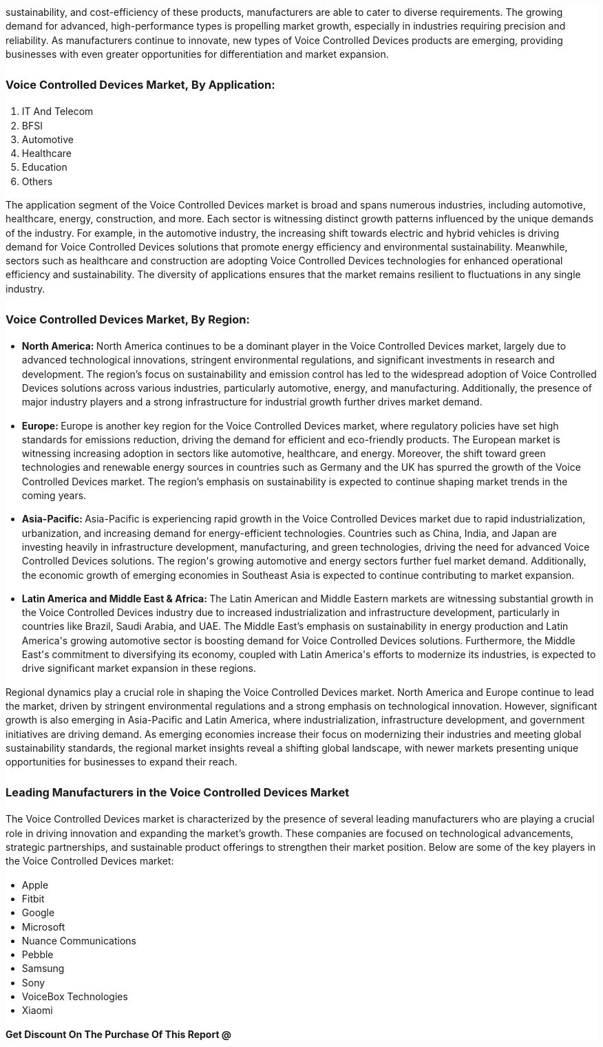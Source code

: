 sustainability, and cost-efficiency of these products, manufacturers are able to cater to diverse requirements. The growing demand for advanced, high-performance types is propelling market growth, especially in industries requiring precision and reliability. As manufacturers continue to innovate, new types of Voice Controlled Devices products are emerging, providing businesses with even greater opportunities for differentiation and market expansion.</p><h3>Voice Controlled Devices Market,&nbsp;By Application:</h3><ol><li>IT And Telecom<li>  BFSI<li>  Automotive<li>  Healthcare<li>  Education<li>  Others</li></ol><p>The application segment of the Voice Controlled Devices market is broad and spans numerous industries, including automotive, healthcare, energy, construction, and more. Each sector is witnessing distinct growth patterns influenced by the unique demands of the industry. For example, in the automotive industry, the increasing shift towards electric and hybrid vehicles is driving demand for Voice Controlled Devices solutions that promote energy efficiency and environmental sustainability. Meanwhile, sectors such as healthcare and construction are adopting Voice Controlled Devices technologies for enhanced operational efficiency and sustainability. The diversity of applications ensures that the market remains resilient to fluctuations in any single industry.</p><h3>Voice Controlled Devices Market, By Region:</h3><ul><li><p><strong>North America:&nbsp;</strong>North America continues to be a dominant player in the Voice Controlled Devices market, largely due to advanced technological innovations, stringent environmental regulations, and significant investments in research and development. The region&rsquo;s focus on sustainability and emission control has led to the widespread adoption of Voice Controlled Devices solutions across various industries, particularly automotive, energy, and manufacturing. Additionally, the presence of major industry players and a strong infrastructure for industrial growth further drives market demand.</p></li><li><p><strong><strong>Europe:&nbsp;</strong></strong>Europe is another key region for the Voice Controlled Devices market, where regulatory policies have set high standards for emissions reduction, driving the demand for efficient and eco-friendly products. The European market is witnessing increasing adoption in sectors like automotive, healthcare, and energy. Moreover, the shift toward green technologies and renewable energy sources in countries such as Germany and the UK has spurred the growth of the Voice Controlled Devices market. The region&rsquo;s emphasis on sustainability is expected to continue shaping market trends in the coming years.</p></li><li><p><strong><strong>Asia-Pacific:&nbsp;</strong></strong>Asia-Pacific is experiencing rapid growth in the Voice Controlled Devices market due to rapid industrialization, urbanization, and increasing demand for energy-efficient technologies. Countries such as China, India, and Japan are investing heavily in infrastructure development, manufacturing, and green technologies, driving the need for advanced Voice Controlled Devices solutions. The region's growing automotive and energy sectors further fuel market demand. Additionally, the economic growth of emerging economies in Southeast Asia is expected to continue contributing to market expansion.</p></li><li><p><strong><strong>Latin America and Middle East &amp; Africa:&nbsp;</strong></strong>The Latin American and Middle Eastern markets are witnessing substantial growth in the Voice Controlled Devices industry due to increased industrialization and infrastructure development, particularly in countries like Brazil, Saudi Arabia, and UAE. The Middle East&rsquo;s emphasis on sustainability in energy production and Latin America's growing automotive sector is boosting demand for Voice Controlled Devices solutions. Furthermore, the Middle East's commitment to diversifying its economy, coupled with Latin America's efforts to modernize its industries, is expected to drive significant market expansion in these regions.</p></li></ul><p>Regional dynamics play a crucial role in shaping the Voice Controlled Devices market. North America and Europe continue to lead the market, driven by stringent environmental regulations and a strong emphasis on technological innovation. However, significant growth is also emerging in Asia-Pacific and Latin America, where industrialization, infrastructure development, and government initiatives are driving demand. As emerging economies increase their focus on modernizing their industries and meeting global sustainability standards, the regional market insights reveal a shifting global landscape, with newer markets presenting unique opportunities for businesses to expand their reach.</p><h3><strong>Leading Manufacturers in the Voice Controlled Devices Market</strong></h3><p>The Voice Controlled Devices market is characterized by the presence of several leading manufacturers who are playing a crucial role in driving innovation and expanding the market&rsquo;s growth. These companies are focused on technological advancements, strategic partnerships, and sustainable product offerings to strengthen their market position. Below are some of the key players in the Voice Controlled Devices market:</p></div><div class="article-main__content" data-test-id="publishing-text-block"><ul><li><span class="">Apple<li> Fitbit<li> Google<li> Microsoft<li> Nuance Communications<li> Pebble<li> Samsung<li> Sony<li> VoiceBox Technologies<li> Xiaomi</span></li></ul></div><div class="article-main__content" data-test-id="publishing-text-block"><p><span class="font-[700]"><strong>Get Discount On The Purchase Of This Report @</strong>